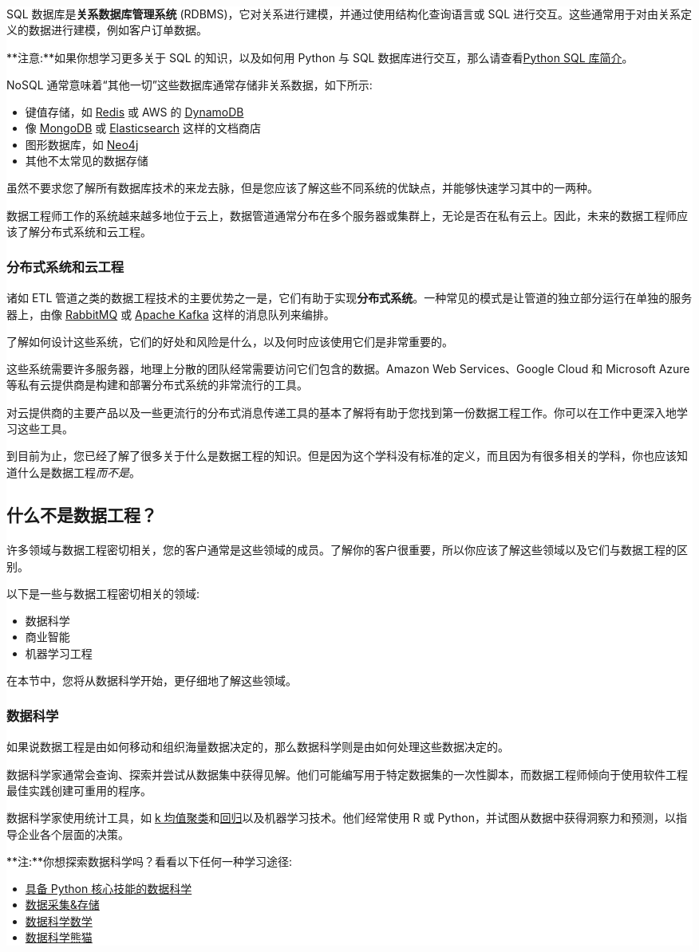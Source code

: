 SQL 数据库是**关系数据库管理系统** (RDBMS)，它对关系进行建模，并通过使用结构化查询语言或 SQL 进行交互。这些通常用于对由关系定义的数据进行建模，例如客户订单数据。

**注意:**如果你想学习更多关于 SQL 的知识，以及如何用 Python 与 SQL 数据库进行交互，那么请查看[Python SQL 库简介](https://realpython.com/python-sql-libraries/)。

NoSQL 通常意味着“其他一切”这些数据库通常存储非关系数据，如下所示:

*   键值存储，如 [Redis](https://realpython.com/python-redis/) 或 AWS 的 [DynamoDB](https://aws.amazon.com/dynamodb/)
*   像 [MongoDB](https://realpython.com/introduction-to-mongodb-and-python/) 或 [Elasticsearch](https://www.elastic.co/) 这样的文档商店
*   图形数据库，如 [Neo4j](https://neo4j.com/)
*   其他不太常见的数据存储

虽然不要求您了解所有数据库技术的来龙去脉，但是您应该了解这些不同系统的优缺点，并能够快速学习其中的一两种。

数据工程师工作的系统越来越多地位于云上，数据管道通常分布在多个服务器或集群上，无论是否在私有云上。因此，未来的数据工程师应该了解分布式系统和云工程。

### 分布式系统和云工程

诸如 ETL 管道之类的数据工程技术的主要优势之一是，它们有助于实现**分布式系统**。一种常见的模式是让管道的独立部分运行在单独的服务器上，由像 [RabbitMQ](https://www.rabbitmq.com/) 或 [Apache Kafka](https://kafka.apache.org/intro) 这样的消息队列来编排。

了解如何设计这些系统，它们的好处和风险是什么，以及何时应该使用它们是非常重要的。

这些系统需要许多服务器，地理上分散的团队经常需要访问它们包含的数据。Amazon Web Services、Google Cloud 和 Microsoft Azure 等私有云提供商是构建和部署分布式系统的非常流行的工具。

对云提供商的主要产品以及一些更流行的分布式消息传递工具的基本了解将有助于您找到第一份数据工程工作。你可以在工作中更深入地学习这些工具。

到目前为止，您已经了解了很多关于什么是数据工程的知识。但是因为这个学科没有标准的定义，而且因为有很多相关的学科，你也应该知道什么是数据工程*而不是*。

## 什么不是数据工程？

许多领域与数据工程密切相关，您的客户通常是这些领域的成员。了解你的客户很重要，所以你应该了解这些领域以及它们与数据工程的区别。

以下是一些与数据工程密切相关的领域:

*   数据科学
*   商业智能
*   机器学习工程

在本节中，您将从数据科学开始，更仔细地了解这些领域。

### 数据科学

如果说数据工程是由如何移动和组织海量数据决定的，那么数据科学则是由如何处理这些数据决定的。

数据科学家通常会查询、探索并尝试从数据集中获得见解。他们可能编写用于特定数据集的一次性脚本，而数据工程师倾向于使用软件工程最佳实践创建可重用的程序。

数据科学家使用统计工具，如 [k 均值聚类](https://realpython.com/k-means-clustering-python/)和[回归](https://realpython.com/logistic-regression-python/)以及机器学习技术。他们经常使用 R 或 Python，并试图从数据中获得洞察力和预测，以指导企业各个层面的决策。

**注:**你想探索数据科学吗？看看以下任何一种学习途径:

*   [具备 Python 核心技能的数据科学](https://realpython.com/learning-paths/data-science-python-core-skills/)
*   [数据采集&存储](https://realpython.com/learning-paths/data-collection-storage/)
*   [数据科学数学](https://realpython.com/learning-paths/math-data-science/)
*   [数据科学熊猫](https://realpython.com/learning-paths/pandas-data-science/)
